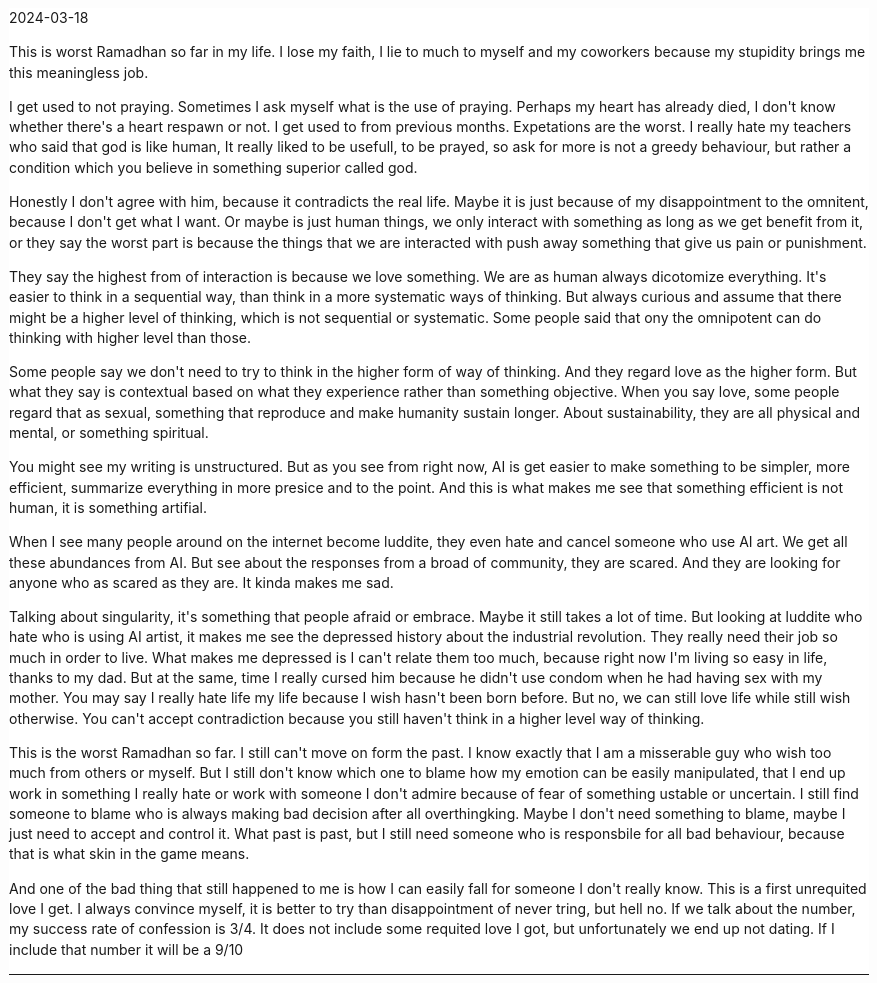 2024-03-18

This is worst Ramadhan so far in my life. I lose my faith, I lie to much to myself and my coworkers because my stupidity brings me this meaningless job. 

I get used to not praying. Sometimes I ask myself what is the use of praying. Perhaps my heart has already died, I don't know whether there's a heart respawn or not. I get used to from previous months. Expetations are the worst. I really hate my teachers who said that god is like human, It really liked to be usefull, to be prayed, so ask for more is not a greedy behaviour, but rather a condition which you believe in something superior called god. 

Honestly I don't agree with him, because it contradicts the real life. Maybe it is just because of my disappointment to the omnitent, because I don't get what I want. Or maybe is just human things, we only interact with something as long as we get benefit from it, or they say the worst part is because the things that we are interacted with push away something that give us pain or punishment. 

They say the highest from of interaction is because we love something. We are as human always dicotomize everything. It's easier to think in a sequential way, than think in a more systematic ways of thinking. But always curious and assume that there might be a higher level of thinking, which is not sequential or systematic. Some people said that ony the omnipotent can do thinking with higher level than those. 

Some people say we don't need to try to think in the higher form of way of thinking. And they regard love as the higher form. But what they say is contextual based on what they experience rather than something objective. When you say love, some people regard that as sexual, something that reproduce and make humanity sustain longer. About sustainability, they are all physical and mental, or something spiritual.

You might see my writing is unstructured. But as you see from right now, AI is get easier to make something to be simpler, more efficient, summarize everything in more presice and to the point. And this is what makes me see that something efficient is not human, it is something artifial. 

When I see many people around on the internet become luddite, they even hate and cancel someone who use AI art. We get all these abundances from AI. But see about the responses from a broad of community, they are scared. And they are looking for anyone who as scared as they are. It kinda makes me sad. 

Talking about singularity, it's something that people afraid or embrace. Maybe it still takes a lot of time. But looking at luddite who hate who is using AI artist, it makes me see the depressed history about the industrial revolution. They really need their job so much in order to live. What makes me depressed is I can't relate them too much, because right now I'm living so easy in life, thanks to my dad. But at the same, time I really cursed him because he didn't use condom when he had having sex with my mother. You may say I really hate life my life because I wish hasn't been born before. But no, we can still love life while still wish otherwise. You can't accept contradiction because you still haven't think in a higher level way of thinking.

This is the worst Ramadhan so far. I still can't move on form the past. I know exactly that I am a misserable guy who wish too much from others or myself. But I still don't know which one to blame how my emotion can be easily manipulated, that I end up work in something I really hate or work with someone I don't admire because of fear of something ustable or uncertain. I still find someone to blame who is always making bad decision after all overthingking. Maybe I don't need something to blame, maybe I just need to accept and control it. What past is past, but I still need someone who is responsbile for all bad behaviour, because that is what skin in the game means. 

And one of the bad thing that still happened to me is how I can easily fall for someone I don't really know. This is a first unrequited love I get. I always convince myself, it is better to try than disappointment of never tring, but hell no. If we talk about the number, my success rate of confession is 3/4. It does not include some requited love I got, but unfortunately we end up not dating. If I include that number it will be a 9/10

---